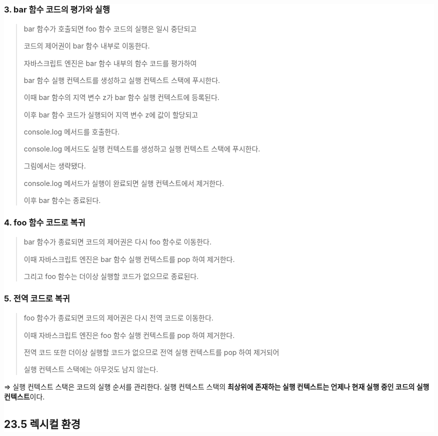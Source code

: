 ### 3. bar 함수 코드의 평가와 실행

> bar 함수가 호출되면 foo 함수 코드의 실행은 일시 중단되고
> 
> 
> 코드의 제어권이 bar 함수 내부로 이동한다.
> 
> 자바스크립트 엔진은 bar 함수 내부의 함수 코드를 평가하여
> 
> bar 함수 실행 컨텍스트를 생성하고 실행 컨텍스트 스택에 푸시한다.
> 
> 이때 bar 함수의 지역 변수 z가 bar 함수 실행 컨텍스트에 등록된다.
> 
> 이후 bar 함수 코드가 실행되어 지역 변수 z에 값이 할당되고
> 
> console.log 메서드를 호출한다.
> 
> console.log 메서드도 실행 컨텍스트를 생성하고 실행 컨텍스트 스택에 푸시한다.
> 
> 그림에서는 생략됐다.
> 
> console.log 메서드가 실행이 완료되면 실행 컨텍스트에서 제거한다.
> 
> 이후 bar 함수는 종료된다.
> 

### 4. foo 함수 코드로 복귀

> bar 함수가 종료되면 코드의 제어권은 다시 foo 함수로 이동한다.
> 
> 
> 이때 자바스크립트 엔진은 bar 함수 실행 컨텍스트를 pop 하여 제거한다.
> 
> 그리고 foo 함수는 더이상 실행할 코드가 없으므로 종료된다.
> 

### 5. 전역 코드로 복귀

> foo 함수가 종료되면 코드의 제어권은 다시 전역 코드로 이동한다.
> 
> 
> 이때 자바스크립트 엔진은 foo 함수 실행 컨텍스트를 pop 하여 제거한다.
> 
> 전역 코드 또한 더이상 실행할 코드가 없으므로 전역 실행 컨텍스트를 pop 하여 제거되어
> 
> 실행 컨텍스트 스택에는 아무것도 남지 않는다.
> 

⇒ 실행 컨텍스트 스택은 코드의 실행 순서를 관리한다. 실행 컨텍스트 스택의 **최상위에 존재하는 
실행 컨텍스트는 언제나 현재 실행 중인 코드의 실행 컨텍스트**이다. 

## 23.5 렉시컬 환경
